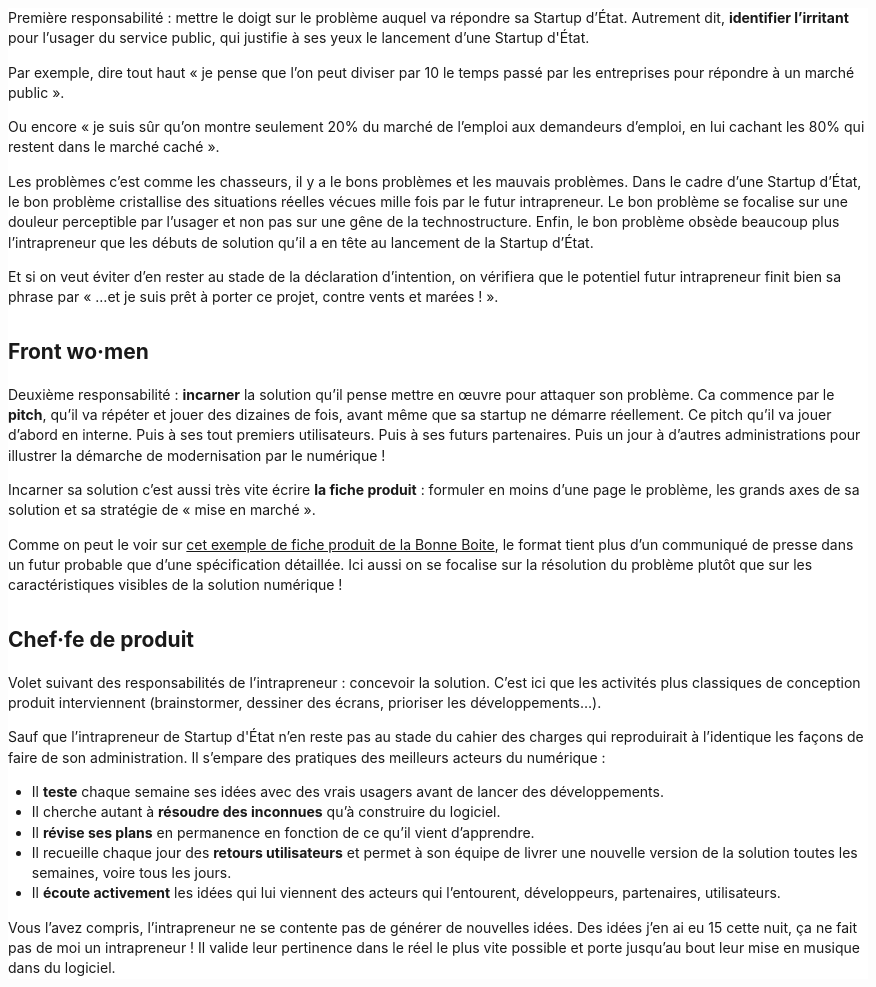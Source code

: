 Première responsabilité : mettre le doigt sur le problème auquel va répondre sa Startup d’État. Autrement dit, **identifier l’irritant** pour l’usager du service public, qui justifie à ses yeux le lancement d’une Startup d'État.

Par exemple, dire tout haut « je pense que l’on peut diviser par 10 le temps passé par les entreprises pour répondre à un marché public ».

Ou encore « je suis sûr qu’on montre seulement 20% du marché de l’emploi aux demandeurs d’emploi, en lui cachant les 80% qui restent dans le marché caché ».

Les problèmes c’est comme les chasseurs, il y a le bons problèmes et les mauvais problèmes. Dans le cadre d’une Startup d’État, le bon problème cristallise des situations réelles vécues mille fois par le futur intrapreneur. Le bon problème se focalise sur une douleur perceptible par l’usager et non pas sur une gêne de la technostructure. Enfin, le bon problème obsède beaucoup plus l’intrapreneur que les débuts de solution qu’il a en tête au lancement de la Startup d’État.

Et si on veut éviter d’en rester au stade de la déclaration d’intention, on vérifiera que le potentiel futur intrapreneur finit bien sa phrase par « …et je suis prêt à porter ce projet, contre vents et marées ! ».

## Front wo·men

Deuxième responsabilité : **incarner** la solution qu’il pense mettre en œuvre pour attaquer son problème. Ca commence par le **pitch**, qu’il va répéter et jouer des dizaines de fois, avant même que sa startup ne démarre réellement. Ce pitch qu’il va jouer d’abord en interne. Puis à ses tout premiers utilisateurs. Puis à ses futurs partenaires. Puis un jour à d’autres administrations pour illustrer la démarche de modernisation par le numérique !

Incarner sa solution c’est aussi très vite écrire **la fiche produit** : formuler en moins d’une page le problème, les grands axes de sa solution et sa stratégie de « mise en marché ».

Comme on peut le voir sur [cet exemple de fiche produit de la Bonne Boite](https://beta.gouv.fr/startup/la-bonne-boite.html), le format tient plus d’un communiqué de presse dans un futur probable que d’une spécification détaillée. Ici aussi on se focalise sur la résolution du problème plutôt que sur les caractéristiques visibles de la solution numérique !

## Chef·fe de produit

Volet suivant des responsabilités de l’intrapreneur : concevoir la solution. C’est ici que les activités plus classiques de conception produit interviennent (brainstormer, dessiner des écrans, prioriser les développements…).

Sauf que l’intrapreneur de Startup d'État n’en reste pas au stade du cahier des charges qui reproduirait à l’identique les façons de faire de son administration. Il s’empare des pratiques des meilleurs acteurs du numérique :

- Il **teste** chaque semaine ses idées avec des vrais usagers avant de lancer des développements.
- Il cherche autant à **résoudre des inconnues** qu’à construire du logiciel.
- Il **révise ses plans** en permanence en fonction de ce qu’il vient d’apprendre.
- Il recueille chaque jour des **retours utilisateurs** et permet à son équipe de livrer une nouvelle version de la solution toutes les semaines, voire tous les jours.
- Il **écoute activement** les idées qui lui viennent des acteurs qui l’entourent, développeurs, partenaires, utilisateurs.

Vous l’avez compris, l’intrapreneur ne se contente pas de générer de nouvelles idées. Des idées j’en ai eu 15 cette nuit, ça ne fait pas de moi un intrapreneur ! Il valide leur pertinence dans le réel le plus vite possible et porte jusqu’au bout leur mise en musique dans du logiciel.

